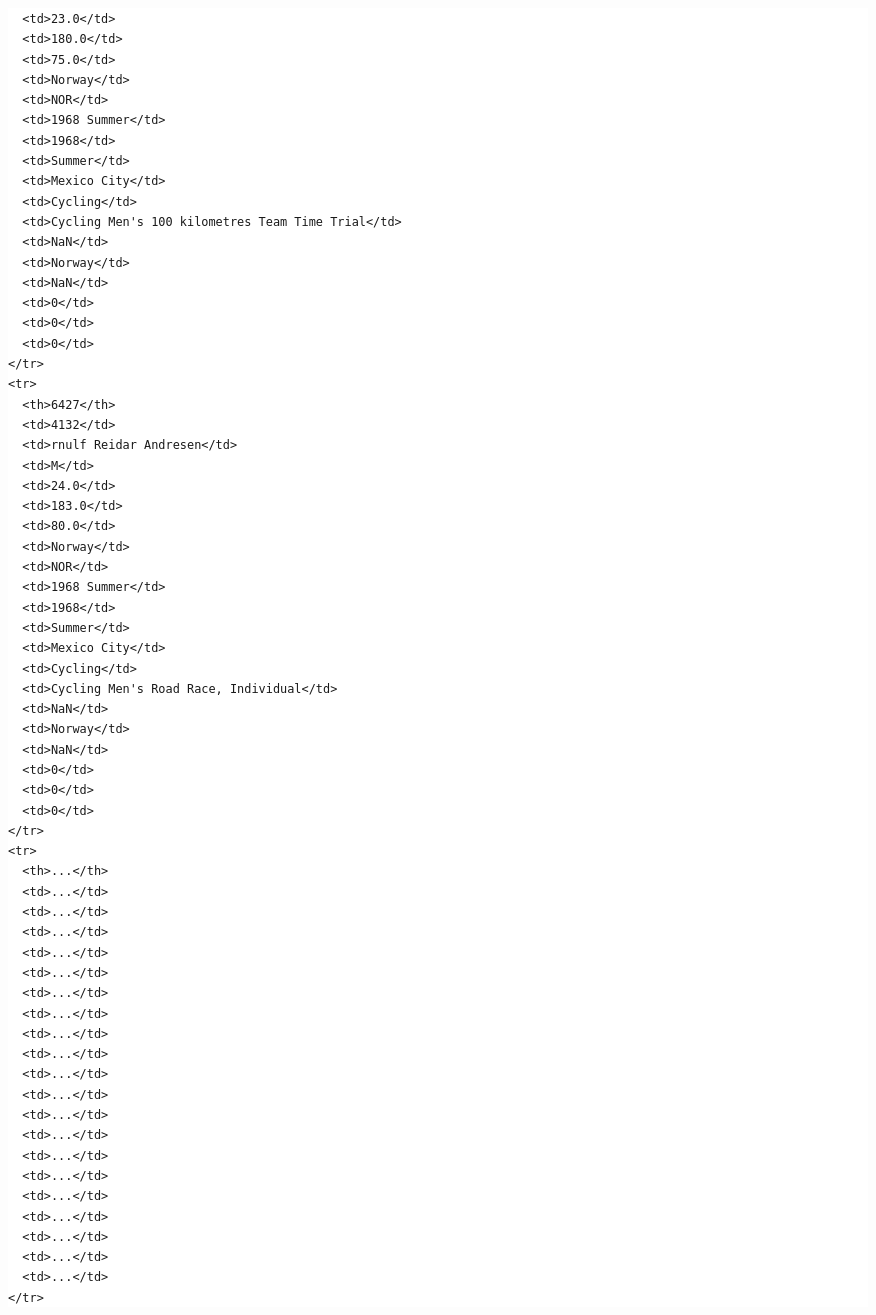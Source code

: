       <td>23.0</td>
      <td>180.0</td>
      <td>75.0</td>
      <td>Norway</td>
      <td>NOR</td>
      <td>1968 Summer</td>
      <td>1968</td>
      <td>Summer</td>
      <td>Mexico City</td>
      <td>Cycling</td>
      <td>Cycling Men's 100 kilometres Team Time Trial</td>
      <td>NaN</td>
      <td>Norway</td>
      <td>NaN</td>
      <td>0</td>
      <td>0</td>
      <td>0</td>
    </tr>
    <tr>
      <th>6427</th>
      <td>4132</td>
      <td>rnulf Reidar Andresen</td>
      <td>M</td>
      <td>24.0</td>
      <td>183.0</td>
      <td>80.0</td>
      <td>Norway</td>
      <td>NOR</td>
      <td>1968 Summer</td>
      <td>1968</td>
      <td>Summer</td>
      <td>Mexico City</td>
      <td>Cycling</td>
      <td>Cycling Men's Road Race, Individual</td>
      <td>NaN</td>
      <td>Norway</td>
      <td>NaN</td>
      <td>0</td>
      <td>0</td>
      <td>0</td>
    </tr>
    <tr>
      <th>...</th>
      <td>...</td>
      <td>...</td>
      <td>...</td>
      <td>...</td>
      <td>...</td>
      <td>...</td>
      <td>...</td>
      <td>...</td>
      <td>...</td>
      <td>...</td>
      <td>...</td>
      <td>...</td>
      <td>...</td>
      <td>...</td>
      <td>...</td>
      <td>...</td>
      <td>...</td>
      <td>...</td>
      <td>...</td>
      <td>...</td>
    </tr>
